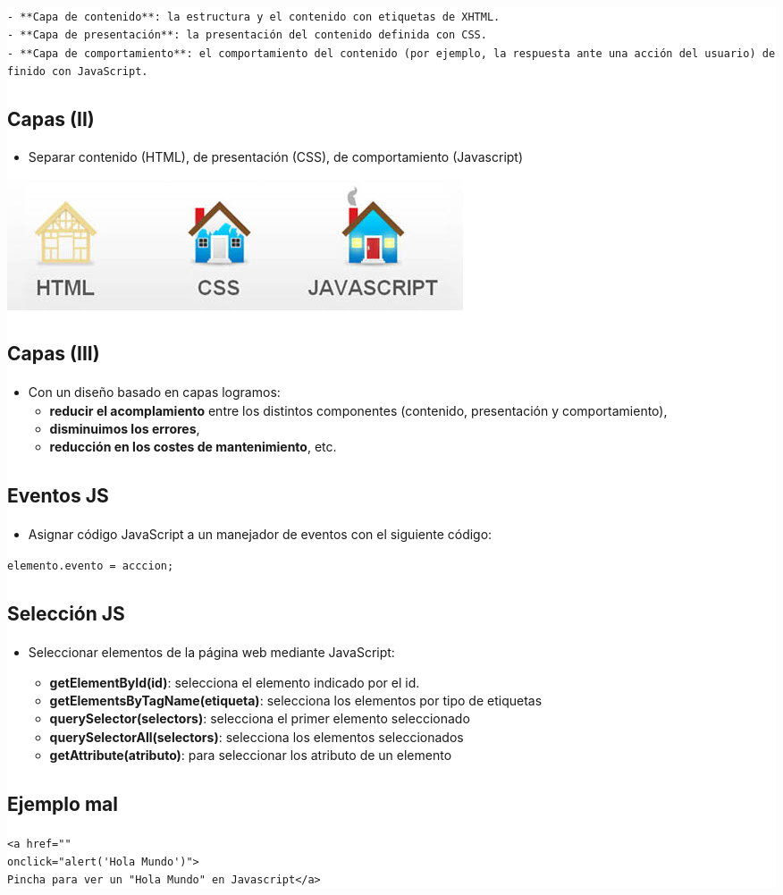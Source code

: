     - **Capa de contenido**: la estructura y el contenido con etiquetas de XHTML.
    - **Capa de presentación**: la presentación del contenido definida con CSS.
    - **Capa de comportamiento**: el comportamiento del contenido (por ejemplo, la respuesta ante una acción del usuario) definido con JavaScript.

## Capas (II)

- Separar contenido (HTML), de presentación (CSS), de comportamiento (Javascript)

![Separación de contenido, presentación y comportamiento](../img/html5-css3-javascript.jpg)

## Capas (III)

- Con un diseño basado en capas logramos:
    - **reducir el acomplamiento** entre los distintos componentes (contenido, presentación y comportamiento),
    - **disminuimos los errores**,
    - **reducción en los costes de mantenimiento**, etc.

## Eventos JS

- Asignar código JavaScript a un manejador de eventos con el siguiente código:

~~~
elemento.evento = acccion;
~~~

## Selección JS

- Seleccionar elementos de la página web mediante JavaScript:

    - **getElementById(id)**: selecciona el elemento indicado por el id.
    - **getElementsByTagName(etiqueta)**: selecciona los elementos por tipo de etiquetas
    - **querySelector(selectors)**: selecciona el primer elemento seleccionado
    - **querySelectorAll(selectors)**: selecciona los elementos seleccionados
    - **getAttribute(atributo)**: para seleccionar los atributo de un elemento

## Ejemplo mal

~~~
<a href=""
onclick="alert('Hola Mundo')">
Pincha para ver un "Hola Mundo" en Javascript</a>
~~~
